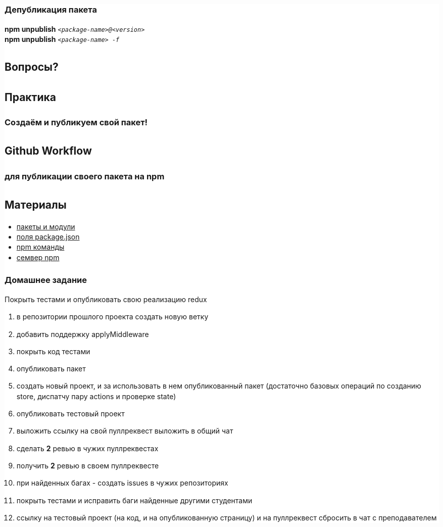 

### Депубликация пакета

**npm unpublish** _`<package-name>@<version>`_  
**npm unpublish** _`<package-name> -f`_



## Вопросы?



## Практика

### Создаём и публикуем свой пакет!



## Github Workflow

### для публикации своего пакета на npm



## Материалы

- [пакеты и модули](https://docs.npmjs.com/packages-and-modules)
- [поля package.json](https://docs.npmjs.com/cli/v7/configuring-npm/package-json)
- [npm команды](https://docs.npmjs.com/cli/v7/commands)
- [семвер npm](https://docs.npmjs.com/about-semantic-versioning)



### Домашнее задание

Покрыть тестами и опубликовать свою реализацию redux

1. в репозитории прошлого проекта создать новую ветку
2. добавить поддержку applyMiddleware
3. покрыть код тестами
4. опубликовать пакет
5. создать новый проект, и за использовать в нем опубликованный пакет (достаточно базовых операций по созданию store, диспатчу пару actions и проверке state)



6. опубликовать тестовый проект
7. выложить ссылку на свой пуллреквест выложить в общий чат
8. сделать **2** ревью в чужих пуллреквестах
9. получить **2** ревью в своем пуллреквесте
10. при найденных багах - создать issues в чужих репозиториях
11. покрыть тестами и исправить баги найденные другими студентами
12. ссылку на тестовый проект (на код, и на опубликованную страницу) и на пуллреквест сбросить в чат с преподавателем
